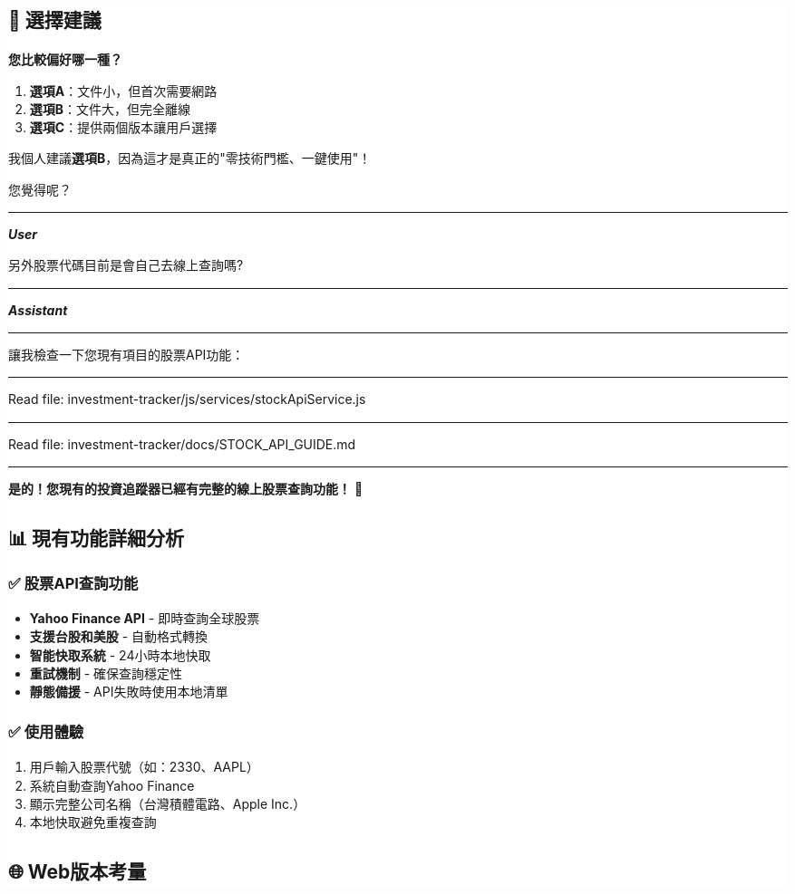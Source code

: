 ## 🤔 **選擇建議**

**您比較偏好哪一種？**

1. **選項A**：文件小，但首次需要網路
2. **選項B**：文件大，但完全離線
3. **選項C**：提供兩個版本讓用戶選擇

我個人建議**選項B**，因為這才是真正的"零技術門檻、一鍵使用"！

您覺得呢？

---

_**User**_

另外股票代碼目前是會自己去線上查詢嗎?

---

_**Assistant**_



---

讓我檢查一下您現有項目的股票API功能：

---

Read file: investment-tracker/js/services/stockApiService.js

---

Read file: investment-tracker/docs/STOCK_API_GUIDE.md

---

**是的！您現有的投資追蹤器已經有完整的線上股票查詢功能！** 🎉

## 📊 **現有功能詳細分析**

### **✅ 股票API查詢功能**
- **Yahoo Finance API** - 即時查詢全球股票
- **支援台股和美股** - 自動格式轉換
- **智能快取系統** - 24小時本地快取
- **重試機制** - 確保查詢穩定性
- **靜態備援** - API失敗時使用本地清單

### **✅ 使用體驗**
1. 用戶輸入股票代號（如：2330、AAPL）
2. 系統自動查詢Yahoo Finance
3. 顯示完整公司名稱（台灣積體電路、Apple Inc.）
4. 本地快取避免重複查詢

## 🌐 **Web版本考量**
